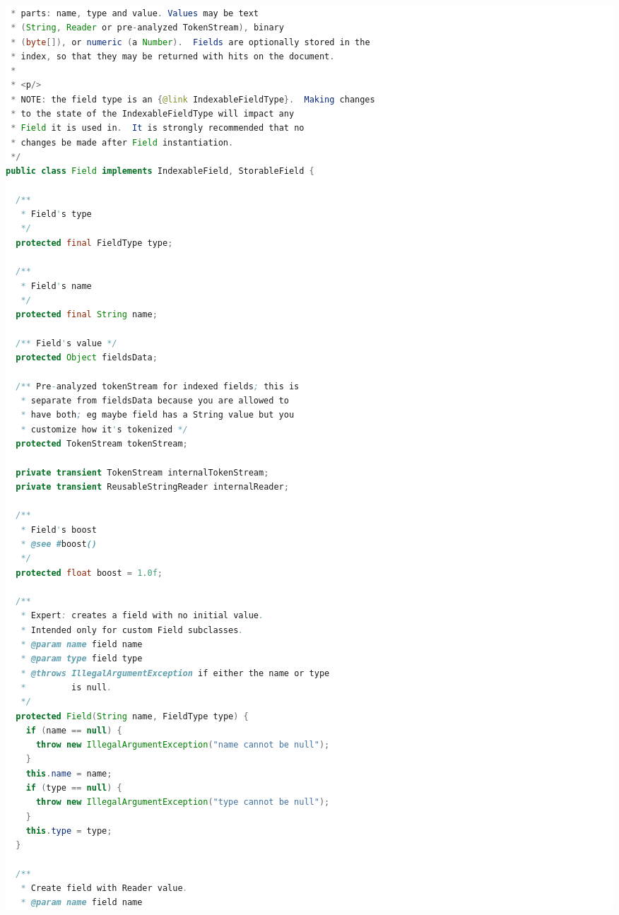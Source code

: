 ```java
 * parts: name, type and value. Values may be text
 * (String, Reader or pre-analyzed TokenStream), binary
 * (byte[]), or numeric (a Number).  Fields are optionally stored in the
 * index, so that they may be returned with hits on the document.
 *
 * <p/>
 * NOTE: the field type is an {@link IndexableFieldType}.  Making changes
 * to the state of the IndexableFieldType will impact any
 * Field it is used in.  It is strongly recommended that no
 * changes be made after Field instantiation.
 */
public class Field implements IndexableField, StorableField {

  /**
   * Field's type
   */
  protected final FieldType type;

  /**
   * Field's name
   */
  protected final String name;

  /** Field's value */
  protected Object fieldsData;

  /** Pre-analyzed tokenStream for indexed fields; this is
   * separate from fieldsData because you are allowed to
   * have both; eg maybe field has a String value but you
   * customize how it's tokenized */
  protected TokenStream tokenStream;

  private transient TokenStream internalTokenStream;
  private transient ReusableStringReader internalReader;

  /**
   * Field's boost
   * @see #boost()
   */
  protected float boost = 1.0f;

  /**
   * Expert: creates a field with no initial value.
   * Intended only for custom Field subclasses.
   * @param name field name
   * @param type field type
   * @throws IllegalArgumentException if either the name or type
   *         is null.
   */
  protected Field(String name, FieldType type) {
    if (name == null) {
      throw new IllegalArgumentException("name cannot be null");
    }
    this.name = name;
    if (type == null) {
      throw new IllegalArgumentException("type cannot be null");
    }
    this.type = type;
  }

  /**
   * Create field with Reader value.
   * @param name field name
```